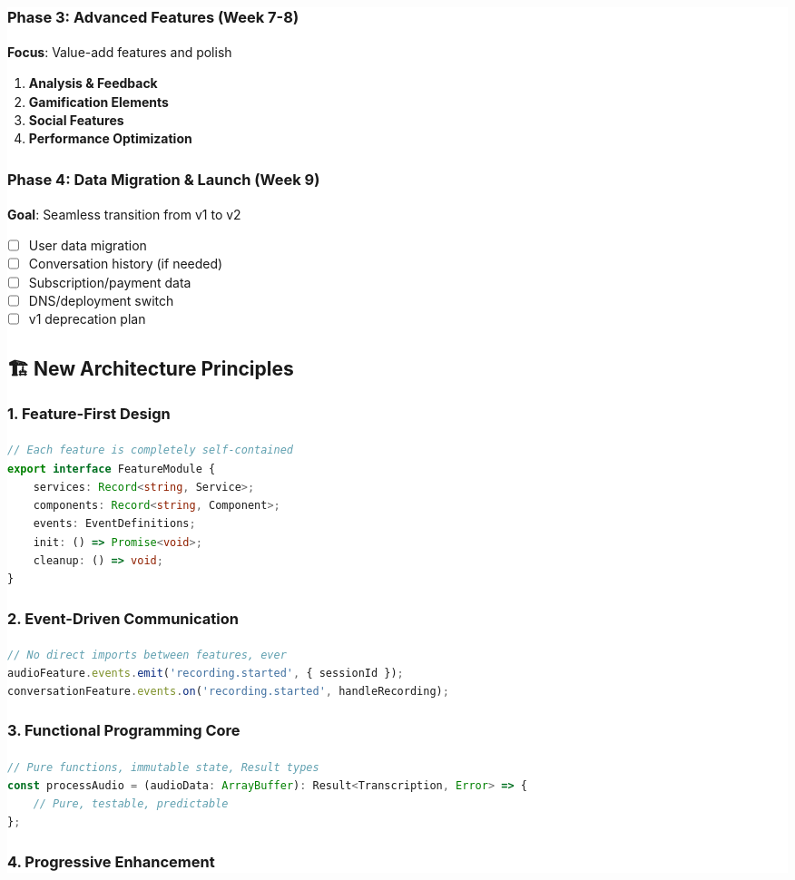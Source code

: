 ### Phase 3: Advanced Features (Week 7-8)

**Focus**: Value-add features and polish

1. **Analysis & Feedback**
2. **Gamification Elements**
3. **Social Features**
4. **Performance Optimization**

### Phase 4: Data Migration & Launch (Week 9)

**Goal**: Seamless transition from v1 to v2

- [ ] User data migration
- [ ] Conversation history (if needed)
- [ ] Subscription/payment data
- [ ] DNS/deployment switch
- [ ] v1 deprecation plan

## 🏗️ New Architecture Principles

### 1. Feature-First Design

```typescript
// Each feature is completely self-contained
export interface FeatureModule {
	services: Record<string, Service>;
	components: Record<string, Component>;
	events: EventDefinitions;
	init: () => Promise<void>;
	cleanup: () => void;
}
```

### 2. Event-Driven Communication

```typescript
// No direct imports between features, ever
audioFeature.events.emit('recording.started', { sessionId });
conversationFeature.events.on('recording.started', handleRecording);
```

### 3. Functional Programming Core

```typescript
// Pure functions, immutable state, Result types
const processAudio = (audioData: ArrayBuffer): Result<Transcription, Error> => {
	// Pure, testable, predictable
};
```

### 4. Progressive Enhancement
